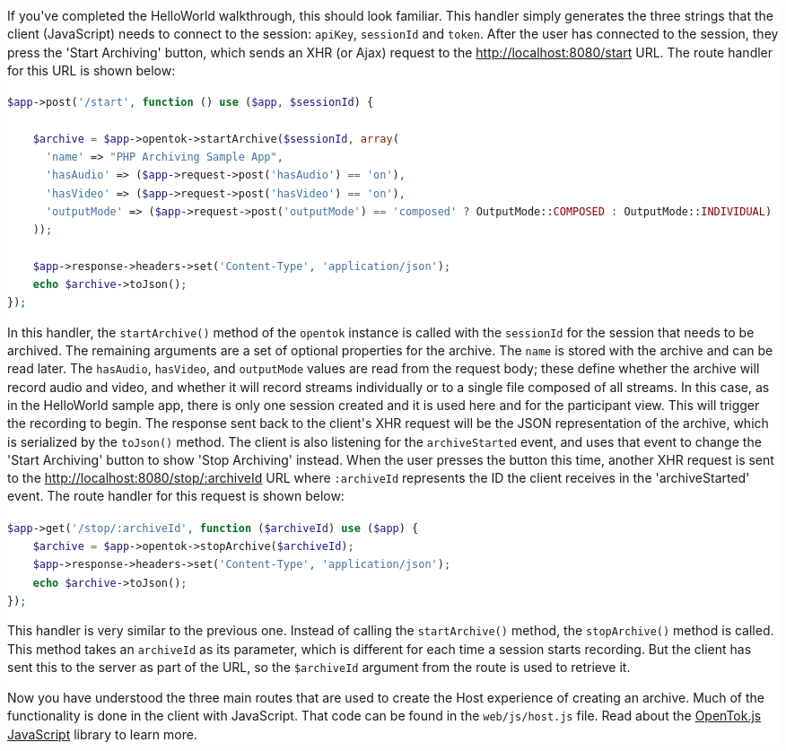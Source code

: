 
If you've completed the HelloWorld walkthrough, this should look familiar. This handler simply
generates the three strings that the client (JavaScript) needs to connect to the session: `apiKey`,
`sessionId` and `token`. After the user has connected to the session, they press the
'Start Archiving' button, which sends an XHR (or Ajax) request to the <http://localhost:8080/start>
URL. The route handler for this URL is shown below:

```php
$app->post('/start', function () use ($app, $sessionId) {

    $archive = $app->opentok->startArchive($sessionId, array(
      'name' => "PHP Archiving Sample App",
      'hasAudio' => ($app->request->post('hasAudio') == 'on'),
      'hasVideo' => ($app->request->post('hasVideo') == 'on'),
      'outputMode' => ($app->request->post('outputMode') == 'composed' ? OutputMode::COMPOSED : OutputMode::INDIVIDUAL)
    ));

    $app->response->headers->set('Content-Type', 'application/json');
    echo $archive->toJson();
});
```

In this handler, the `startArchive()` method of the `opentok` instance is called with the
`sessionId` for the session that needs to be archived. The remaining arguments are a set of
optional properties for the archive. The `name` is stored with the archive and can be read later.
The `hasAudio`, `hasVideo`, and `outputMode` values are read from the request body; these define
whether the archive will record audio and video, and whether it will record streams individually or
to a single file composed of all streams. In this case, as in the HelloWorld sample app, there is
only one session created and it is used here and for the participant view. This will trigger the
recording to begin. The response sent back to the client's XHR request will be the JSON
representation of the archive, which is serialized by the `toJson()` method. The client is also
listening for the `archiveStarted` event, and uses that event to change the 'Start Archiving' button
to show 'Stop Archiving' instead. When the user presses the button this time, another XHR request
is sent to the <http://localhost:8080/stop/:archiveId> URL where `:archiveId` represents the ID the
client receives in the 'archiveStarted' event. The route handler for this request is shown below:

```php
$app->get('/stop/:archiveId', function ($archiveId) use ($app) {
    $archive = $app->opentok->stopArchive($archiveId);
    $app->response->headers->set('Content-Type', 'application/json');
    echo $archive->toJson();
});
```

This handler is very similar to the previous one. Instead of calling the `startArchive()` method,
the `stopArchive()` method is called. This method takes an `archiveId` as its parameter, which
is different for each time a session starts recording. But the client has sent this to the server
as part of the URL, so the `$archiveId` argument from the route is used to retrieve it.

Now you have understood the three main routes that are used to create the Host experience of
creating an archive. Much of the functionality is done in the client with JavaScript. That code can
be found in the `web/js/host.js` file. Read about the
[OpenTok.js JavaScript](http://tokbox.com/opentok/libraries/client/js/) library to learn more.
